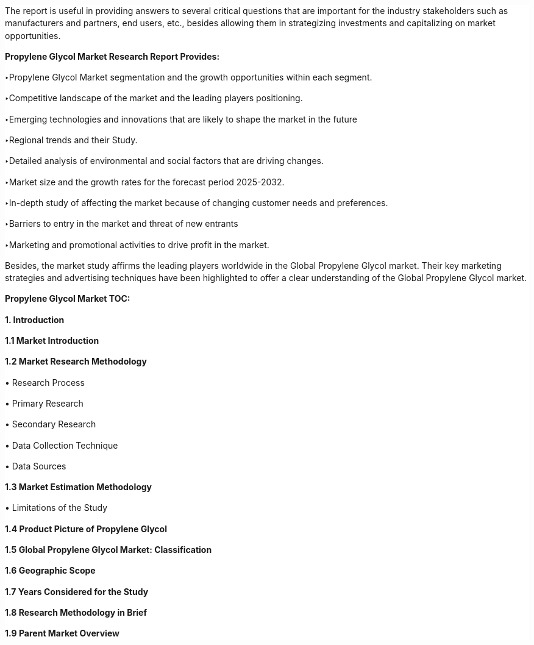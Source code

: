 The report is useful in providing answers to several critical questions that are important for the industry stakeholders such as manufacturers and partners, end users, etc., besides allowing them in strategizing investments and capitalizing on market opportunities.

<strong>Propylene Glycol Market Research Report Provides:</strong>

<strong>‣</strong>Propylene Glycol Market segmentation and the growth opportunities within each segment.

<strong>‣</strong>Competitive landscape of the market and the leading players positioning.

<strong>‣</strong>Emerging technologies and innovations that are likely to shape the market in the future

<strong>‣</strong>Regional trends and their Study.

<strong>‣</strong>Detailed analysis of environmental and social factors that are driving changes.

<strong>‣</strong>Market size and the growth rates for the forecast period 2025-2032.

<strong>‣</strong>In-depth study of affecting the market because of changing customer needs and preferences.

<strong>‣</strong>Barriers to entry in the market and threat of new entrants

<strong>‣</strong>Marketing and promotional activities to drive profit in the market.

Besides, the market study affirms the leading players worldwide in the Global Propylene Glycol market. Their key marketing strategies and advertising techniques have been highlighted to offer a clear understanding of the Global Propylene Glycol market.

<strong>Propylene Glycol Market TOC:</strong>

<strong>1. Introduction</strong>

<strong>1.1 Market Introduction</strong>

<strong>1.2 Market Research Methodology</strong>

• Research Process

• Primary Research

• Secondary Research

• Data Collection Technique

• Data Sources

<strong>1.3 Market Estimation Methodology</strong>

• Limitations of the Study

<strong>1.4 Product Picture of Propylene Glycol</strong>

<strong>1.5 Global Propylene Glycol Market: Classification</strong>

<strong>1.6 Geographic Scope</strong>

<strong>1.7 Years Considered for the Study</strong>

<strong>1.8 Research Methodology in Brief</strong>

<strong>1.9 Parent Market Overview</strong>
